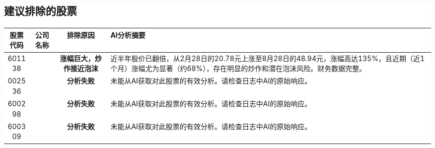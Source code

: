 ## 建议排除的股票

| 股票代码 | 公司名称 | 排除原因 | AI分析摘要 |
|:---:|:---:|:---:|:---|
| 601138 |  | **涨幅巨大，炒作接近泡沫** | 近半年股价已翻倍，从2月28日的20.78元上涨至8月28日的48.94元，涨幅高达135%，且近期（近1个月）涨幅尤为显著（约68%），存在明显的炒作和潜在泡沫风险。财务数据完整。 |
| 002536 |  | **分析失败** | 未能从AI获取对此股票的有效分析。请检查日志中AI的原始响应。 |
| 600298 |  | **分析失败** | 未能从AI获取对此股票的有效分析。请检查日志中AI的原始响应。 |
| 600309 |  | **分析失败** | 未能从AI获取对此股票的有效分析。请检查日志中AI的原始响应。 |
